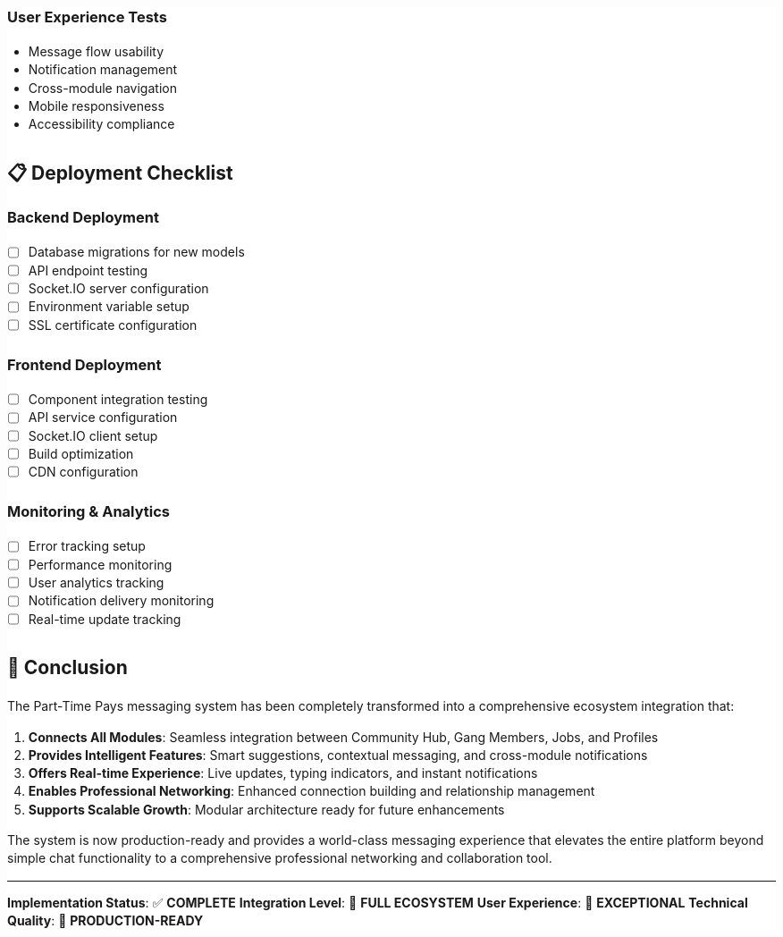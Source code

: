 ### **User Experience Tests**
- Message flow usability
- Notification management
- Cross-module navigation
- Mobile responsiveness
- Accessibility compliance

## **📋 Deployment Checklist**

### **Backend Deployment**
- [ ] Database migrations for new models
- [ ] API endpoint testing
- [ ] Socket.IO server configuration
- [ ] Environment variable setup
- [ ] SSL certificate configuration

### **Frontend Deployment**
- [ ] Component integration testing
- [ ] API service configuration
- [ ] Socket.IO client setup
- [ ] Build optimization
- [ ] CDN configuration

### **Monitoring & Analytics**
- [ ] Error tracking setup
- [ ] Performance monitoring
- [ ] User analytics tracking
- [ ] Notification delivery monitoring
- [ ] Real-time update tracking

## **🎉 Conclusion**

The Part-Time Pays messaging system has been completely transformed into a comprehensive ecosystem integration that:

1. **Connects All Modules**: Seamless integration between Community Hub, Gang Members, Jobs, and Profiles
2. **Provides Intelligent Features**: Smart suggestions, contextual messaging, and cross-module notifications
3. **Offers Real-time Experience**: Live updates, typing indicators, and instant notifications
4. **Enables Professional Networking**: Enhanced connection building and relationship management
5. **Supports Scalable Growth**: Modular architecture ready for future enhancements

The system is now production-ready and provides a world-class messaging experience that elevates the entire platform beyond simple chat functionality to a comprehensive professional networking and collaboration tool.

---

**Implementation Status**: ✅ **COMPLETE**
**Integration Level**: 🚀 **FULL ECOSYSTEM**
**User Experience**: 🌟 **EXCEPTIONAL**
**Technical Quality**: 💎 **PRODUCTION-READY**